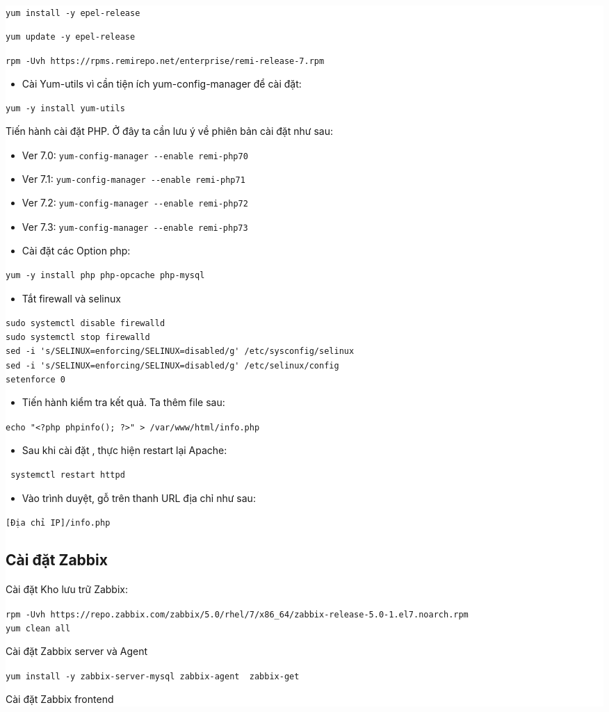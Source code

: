 `yum install -y epel-release`

`yum update -y epel-release`

`rpm -Uvh https://rpms.remirepo.net/enterprise/remi-release-7.rpm`

* Cài Yum-utils vì cần tiện ích yum-config-manager để cài đặt:

`yum -y install yum-utils`

Tiến hành cài đặt PHP. Ở đây ta cần lưu ý về phiên bản cài đặt như sau:

* Ver 7.0:
`yum-config-manager --enable remi-php70`
* Ver 7.1:
`yum-config-manager --enable remi-php71`
* Ver 7.2:
`yum-config-manager --enable remi-php72`
* Ver 7.3:
`yum-config-manager --enable remi-php73`

* Cài đặt các Option php:

`yum -y install php php-opcache php-mysql`

* Tắt firewall và selinux
```
sudo systemctl disable firewalld
sudo systemctl stop firewalld
sed -i 's/SELINUX=enforcing/SELINUX=disabled/g' /etc/sysconfig/selinux
sed -i 's/SELINUX=enforcing/SELINUX=disabled/g' /etc/selinux/config
setenforce 0
```
* Tiến hành kiểm tra kết quả. Ta thêm file sau:

`echo "<?php phpinfo(); ?>" > /var/www/html/info.php`

* Sau khi cài đặt , thực hiện restart lại Apache:

` systemctl restart httpd`

* Vào trình duyệt, gỗ trên thanh URL địa chỉ như sau:

`[Địa chỉ IP]/info.php`



## Cài đặt Zabbix
Cài đặt Kho lưu trữ Zabbix:

```
rpm -Uvh https://repo.zabbix.com/zabbix/5.0/rhel/7/x86_64/zabbix-release-5.0-1.el7.noarch.rpm
yum clean all
```
Cài đặt Zabbix server và Agent

`yum install -y zabbix-server-mysql zabbix-agent  zabbix-get`

Cài đặt Zabbix frontend
